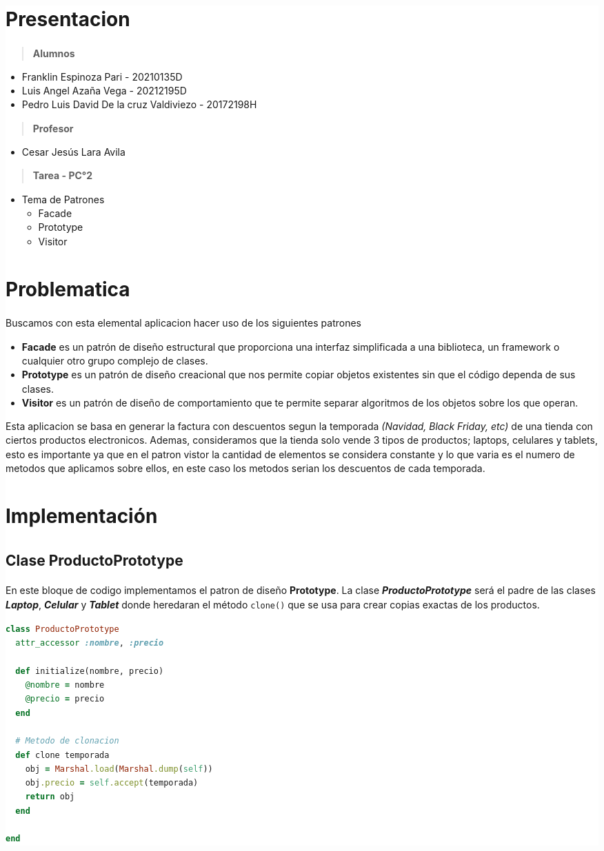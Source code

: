 # Presentacion
> **Alumnos**
- Franklin Espinoza Pari - 20210135D
- Luis Angel Azaña Vega - 20212195D
- Pedro Luis David De la cruz Valdiviezo - 20172198H

> **Profesor**
- Cesar Jesús Lara Avila

> **Tarea - PC°2**
- Tema de Patrones 
  - Facade
  - Prototype
  - Visitor
  
# Problematica

Buscamos con esta elemental aplicacion hacer uso de los siguientes patrones
- **Facade** es un patrón de diseño estructural que proporciona una interfaz simplificada a una biblioteca, un framework o cualquier otro grupo complejo de clases.
- **Prototype** es un patrón de diseño creacional que nos permite copiar objetos existentes sin que el código dependa de sus clases.
- **Visitor** es un patrón de diseño de comportamiento que te permite separar algoritmos de los objetos sobre los que operan.

Esta aplicacion se basa en generar la factura con descuentos segun la temporada *(Navidad, Black Friday, etc)*
de una tienda con ciertos productos electronicos. 
Ademas, consideramos que la tienda solo vende 3 tipos de productos; laptops, celulares y tablets, esto es importante ya que en el patron
vistor la cantidad de elementos se considera constante y lo que varia es el numero de metodos que aplicamos sobre ellos, en este caso los metodos 
serian los descuentos de cada temporada.


# Implementación

## Clase ProductoPrototype
En este bloque de codigo implementamos el patron de diseño **Prototype**. La clase ***ProductoPrototype*** será el padre de las clases ***Laptop***, ***Celular*** y ***Tablet*** donde
heredaran el método `clone()` que se usa para crear copias exactas de los productos.

~~~ruby
class ProductoPrototype
  attr_accessor :nombre, :precio

  def initialize(nombre, precio)
    @nombre = nombre
    @precio = precio
  end
  
  # Metodo de clonacion
  def clone temporada
    obj = Marshal.load(Marshal.dump(self))
    obj.precio = self.accept(temporada)
    return obj
  end

end
~~~
